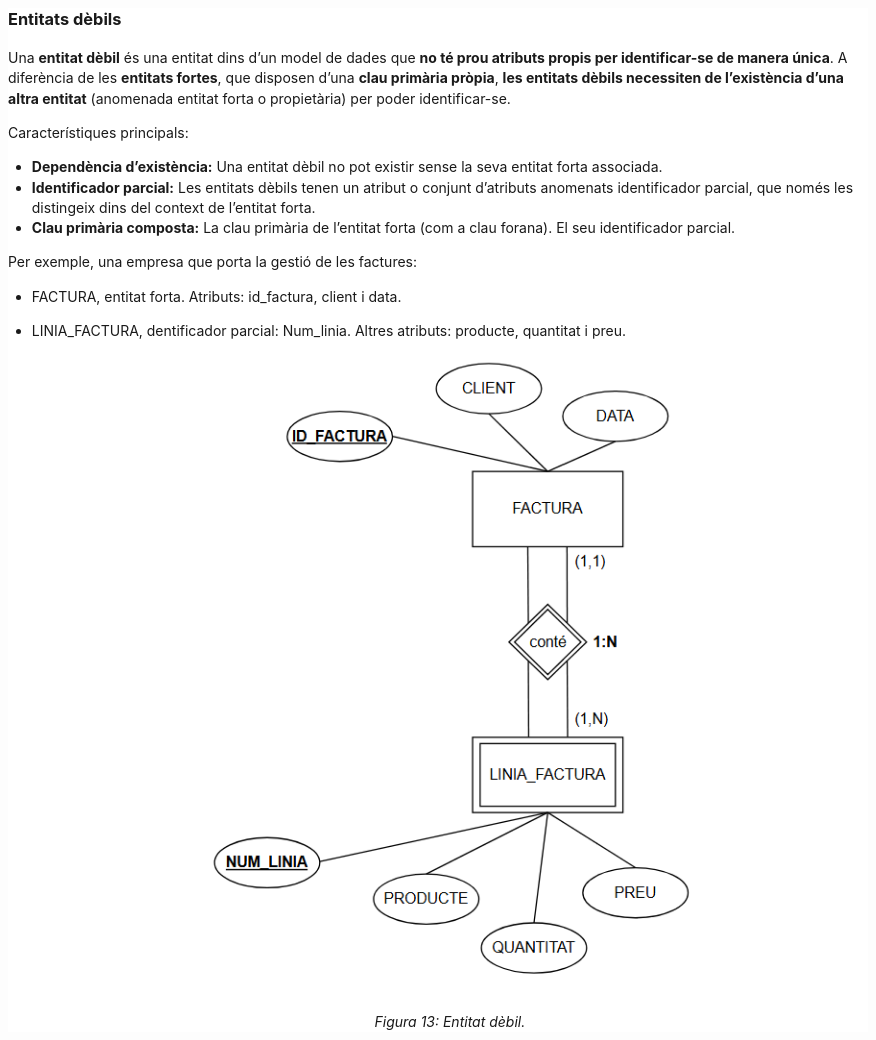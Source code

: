 ### Entitats dèbils

Una **entitat dèbil** és una entitat dins d’un model de dades que **no té prou atributs propis per identificar-se de manera única**.
A diferència de les **entitats fortes**, que disposen d’una **clau primària pròpia**, **les entitats dèbils necessiten de l’existència d’una altra entitat** (anomenada entitat forta o propietària) per poder identificar-se.

Característiques principals:

- **Dependència d’existència:** Una entitat dèbil no pot existir sense la seva entitat forta associada.
- **Identificador parcial:** Les entitats dèbils tenen un atribut o conjunt d’atributs anomenats identificador parcial, que només les distingeix dins del context de l’entitat forta.
- **Clau primària composta:** La clau primària de l’entitat forta (com a clau forana). El seu identificador parcial.

Per exemple, una empresa que porta la gestió de les factures: 

- FACTURA, entitat forta. Atributs: id_factura, client i data.
- LINIA_FACTURA, dentificador parcial: Num_linia. Altres atributs: producte, quantitat i preu.

  <div style="text-align: center;">
    <img src="https://github.com/victordomgs/M0372_M0377_BBDD_ASIX/blob/main/BA1-RA1_RA2/images/Figura%2013.%20Relaci%C3%B3%20d%C3%A8bil.png" alt="BD" width="550" height="auto"/>
    <p><em>Figura 13: Entitat dèbil.</em></p>
  </div>
